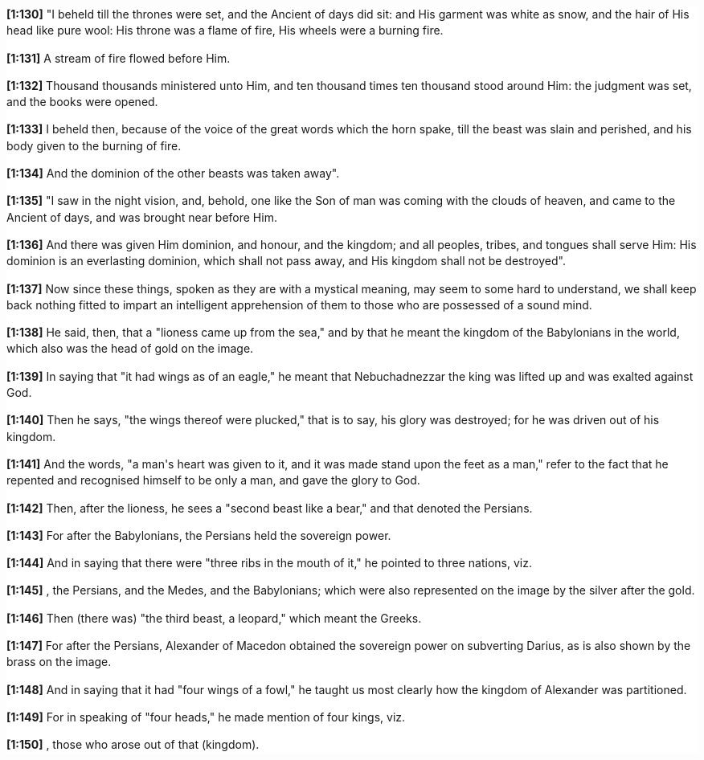 **[1:130]** "I beheld till the thrones were set, and the Ancient of days did sit: and His garment was white as snow, and the hair of His head like pure wool: His throne was a flame of fire, His wheels were a burning fire.

**[1:131]** A stream of fire flowed before Him.

**[1:132]** Thousand thousands ministered unto Him, and ten thousand times ten thousand stood around Him: the judgment was set, and the books were opened.

**[1:133]** I beheld then, because of the voice of the great words which the horn spake, till the beast was slain and perished, and his body given to the burning of fire.

**[1:134]** And the dominion of the other beasts was taken away".

**[1:135]** "I saw in the night vision, and, behold, one like the Son of man was coming with the clouds of heaven, and came to the Ancient of days, and was brought near before Him.

**[1:136]** And there was given Him dominion, and honour, and the kingdom; and all peoples, tribes, and tongues shall serve Him: His dominion is an everlasting dominion, which shall not pass away, and His kingdom shall not be destroyed".

**[1:137]** Now since these things, spoken as they are with a mystical meaning, may seem to some hard to understand, we shall keep back nothing fitted to impart an intelligent apprehension of them to those who are possessed of a sound mind.

**[1:138]** He said, then, that a "lioness came up from the sea," and by that he meant the kingdom of the Babylonians in the world, which also was the head of gold on the image.

**[1:139]** In saying that "it had wings as of an eagle," he meant that Nebuchadnezzar the king was lifted up and was exalted against God.

**[1:140]** Then he says, "the wings thereof were plucked," that is to say, his glory was destroyed; for he was driven out of his kingdom.

**[1:141]** And the words, "a man's heart was given to it, and it was made stand upon the feet as a man," refer to the fact that he repented and recognised himself to be only a man, and gave the glory to God.

**[1:142]** Then, after the lioness, he sees a "second beast like a bear," and that denoted the Persians.

**[1:143]** For after the Babylonians, the Persians held the sovereign power.

**[1:144]** And in saying that there were "three ribs in the mouth of it," he pointed to three nations, viz.

**[1:145]** , the Persians, and the Medes, and the Babylonians; which were also represented on the image by the silver after the gold.

**[1:146]** Then (there was) "the third beast, a leopard," which meant the Greeks.

**[1:147]** For after the Persians, Alexander of Macedon obtained the sovereign power on subverting Darius, as is also shown by the brass on the image.

**[1:148]** And in saying that it had "four wings of a fowl," he taught us most clearly how the kingdom of Alexander was partitioned.

**[1:149]** For in speaking of "four heads," he made mention of four kings, viz.

**[1:150]** , those who arose out of that (kingdom).
